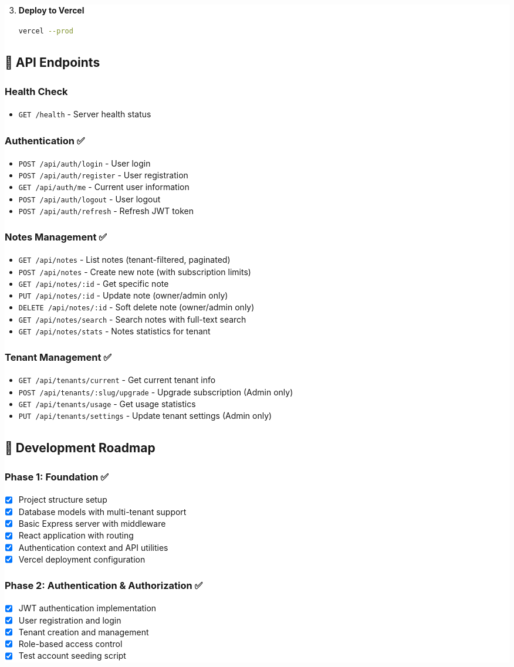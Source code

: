 3. **Deploy to Vercel**
   ```bash
   vercel --prod
   ```

## 🔄 API Endpoints

### Health Check
- `GET /health` - Server health status

### Authentication ✅
- `POST /api/auth/login` - User login
- `POST /api/auth/register` - User registration  
- `GET /api/auth/me` - Current user information
- `POST /api/auth/logout` - User logout
- `POST /api/auth/refresh` - Refresh JWT token

### Notes Management ✅
- `GET /api/notes` - List notes (tenant-filtered, paginated)
- `POST /api/notes` - Create new note (with subscription limits)
- `GET /api/notes/:id` - Get specific note
- `PUT /api/notes/:id` - Update note (owner/admin only)
- `DELETE /api/notes/:id` - Soft delete note (owner/admin only)
- `GET /api/notes/search` - Search notes with full-text search
- `GET /api/notes/stats` - Notes statistics for tenant

### Tenant Management ✅
- `GET /api/tenants/current` - Get current tenant info
- `POST /api/tenants/:slug/upgrade` - Upgrade subscription (Admin only)
- `GET /api/tenants/usage` - Get usage statistics
- `PUT /api/tenants/settings` - Update tenant settings (Admin only)

## 🧩 Development Roadmap

### Phase 1: Foundation ✅
- [x] Project structure setup
- [x] Database models with multi-tenant support
- [x] Basic Express server with middleware
- [x] React application with routing
- [x] Authentication context and API utilities
- [x] Vercel deployment configuration

### Phase 2: Authentication & Authorization ✅
- [x] JWT authentication implementation
- [x] User registration and login
- [x] Tenant creation and management
- [x] Role-based access control
- [x] Test account seeding script
